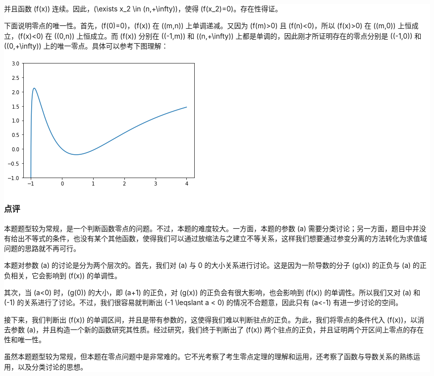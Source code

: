 并且函数 \(f(x)\) 连续。因此，\(\exists x_2 \in (n,+\infty)\)，使得 \(f(x_2)=0\)。存在性得证。

下面说明零点的唯一性。首先，\(f(0)=0\)，\(f(x)\) 在 \((m,n)\) 上单调递减。又因为 \(f(m)>0\) 且 \(f(n)<0\)，所以 \(f(x)>0\) 在 \((m,0)\) 上恒成立，\(f(x)<0\) 在 \((0,n)\) 上恒成立。而 \(f(x)\) 分别在 \((-1,m)\) 和 \((n,+\infty)\) 上都是单调的，因此刚才所证明存在的零点分别是 \((-1,0)\) 和 \((0,+\infty)\) 上的唯一零点。具体可以参考下图理解：

![](fx_4.png)

### 点评

本题题型较为常规，是一个判断函数零点的问题。不过，本题的难度较大。一方面，本题的参数 \(a\) 需要分类讨论；另一方面，题目中并没有给出不等式的条件，也没有某个其他函数，使得我们可以通过放缩法与之建立不等关系，这样我们想要通过参变分离的方法转化为求值域问题的思路就不再可行。

本题对参数 \(a\) 的讨论是分为两个层次的。首先，我们对 \(a\) 与 0 的大小关系进行讨论。这是因为一阶导数的分子 \(g(x)\) 的正负与 \(a\) 的正负相关，它会影响到 \(f(x)\) 的单调性。

其次，当 \(a<0\) 时，\(g(0)\) 的大小，即 \(a+1\) 的正负，对 \(g(x)\) 的正负会有很大影响，也会影响到 \(f(x)\) 的单调性。所以我们又对 \(a\) 和 \(-1\) 的关系进行了讨论。不过，我们很容易就判断出 \(-1 \leqslant a < 0\) 的情况不合题意，因此只有 \(a<-1\) 有进一步讨论的空间。

接下来，我们判断出 \(f(x)\) 的单调区间，并且是带有参数的，这使得我们难以判断驻点的正负。为此，我们将零点的条件代入 \(f(x)\)，以消去参数 \(a\)，并且构造一个新的函数研究其性质。经过研究，我们终于判断出了 \(f(x)\) 两个驻点的正负，并且证明两个开区间上零点的存在性和唯一性。

虽然本题题型较为常规，但本题在零点问题中是非常难的。它不光考察了考生零点定理的理解和运用，还考察了函数与导数关系的熟练运用，以及分类讨论的思想。
